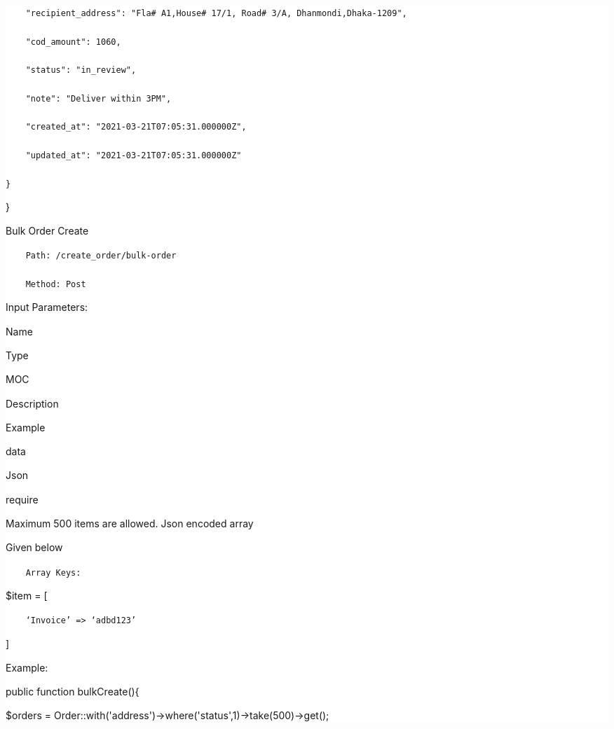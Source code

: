         "recipient_address": "Fla# A1,House# 17/1, Road# 3/A, Dhanmondi,Dhaka-1209",

        "cod_amount": 1060,

        "status": "in_review",

        "note": "Deliver within 3PM",

        "created_at": "2021-03-21T07:05:31.000000Z",

        "updated_at": "2021-03-21T07:05:31.000000Z"

    }

}




Bulk Order Create

        Path: /create_order/bulk-order

        Method: Post


Input Parameters:




Name

Type

MOC

Description

Example

data

Json

require

Maximum 500 items are allowed. Json encoded array

Given below


        

        Array Keys:


$item = [

        ‘Invoice’ => ‘adbd123’

]


Example:

public function bulkCreate(){

$orders = Order::with('address')->where('status',1)->take(500)->get();
